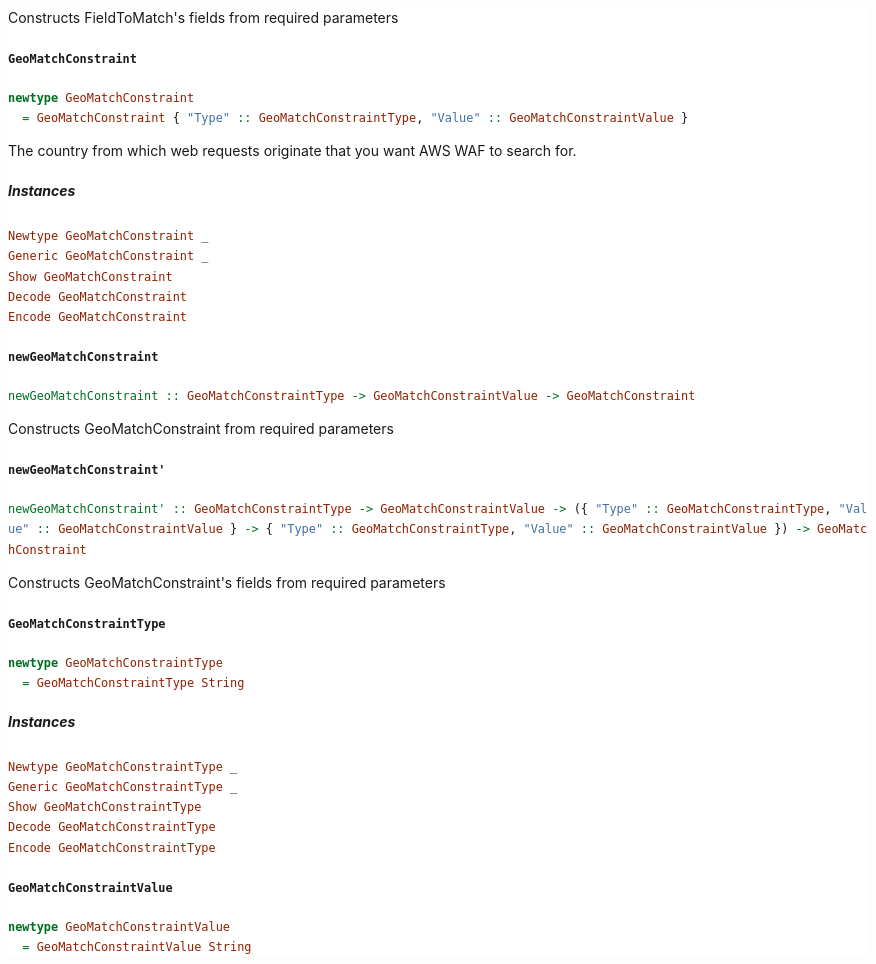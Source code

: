 Constructs FieldToMatch's fields from required parameters

#### `GeoMatchConstraint`

``` purescript
newtype GeoMatchConstraint
  = GeoMatchConstraint { "Type" :: GeoMatchConstraintType, "Value" :: GeoMatchConstraintValue }
```

<p>The country from which web requests originate that you want AWS WAF to search for.</p>

##### Instances
``` purescript
Newtype GeoMatchConstraint _
Generic GeoMatchConstraint _
Show GeoMatchConstraint
Decode GeoMatchConstraint
Encode GeoMatchConstraint
```

#### `newGeoMatchConstraint`

``` purescript
newGeoMatchConstraint :: GeoMatchConstraintType -> GeoMatchConstraintValue -> GeoMatchConstraint
```

Constructs GeoMatchConstraint from required parameters

#### `newGeoMatchConstraint'`

``` purescript
newGeoMatchConstraint' :: GeoMatchConstraintType -> GeoMatchConstraintValue -> ({ "Type" :: GeoMatchConstraintType, "Value" :: GeoMatchConstraintValue } -> { "Type" :: GeoMatchConstraintType, "Value" :: GeoMatchConstraintValue }) -> GeoMatchConstraint
```

Constructs GeoMatchConstraint's fields from required parameters

#### `GeoMatchConstraintType`

``` purescript
newtype GeoMatchConstraintType
  = GeoMatchConstraintType String
```

##### Instances
``` purescript
Newtype GeoMatchConstraintType _
Generic GeoMatchConstraintType _
Show GeoMatchConstraintType
Decode GeoMatchConstraintType
Encode GeoMatchConstraintType
```

#### `GeoMatchConstraintValue`

``` purescript
newtype GeoMatchConstraintValue
  = GeoMatchConstraintValue String
```
